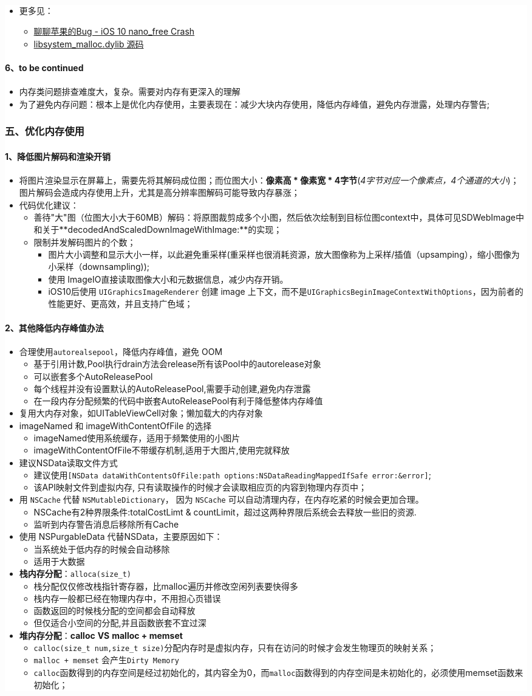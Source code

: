 - 更多见：

  - [聊聊苹果的Bug - iOS 10 nano_free Crash](https://cloud.tencent.com/developer/article/1031006)
  - [libsystem_malloc.dylib 源码](https://opensource.apple.com/tarballs/libmalloc/)

#### 6、to be continued

- 内存类问题排查难度大，复杂。需要对内存有更深入的理解
- 为了避免内存问题：根本上是优化内存使用，主要表现在：减少大块内存使用，降低内存峰值，避免内存泄露，处理内存警告;

### 五、优化内存使用

#### 1、降低图片解码和渲染开销

- 将图片渲染显示在屏幕上，需要先将其解码成位图；而位图大小：**像素高 \* 像素宽 \* 4字节**(*4字节对应一个像素点，4个通道的大小*)；图片解码会造成内存使用上升，尤其是高分辨率图解码可能导致内存暴涨；
- 代码优化建议：
  - 善待"大"图（位图大小大于60MB）解码：将原图裁剪成多个小图，然后依次绘制到目标位图context中，具体可见SDWebImage中和关于**decodedAndScaledDownImageWithImage:**的实现；
  - 限制并发解码图片的个数；
    - 图片大小调整和显示大小一样，以此避免重采样(重采样也很消耗资源，放大图像称为上采样/插值（upsamping），缩小图像为小采样（downsampling));
    - 使用 ImageIO直接读取图像大小和元数据信息，减少内存开销。
    - iOS10后使用 `UIGraphicsImageRenderer` 创建 image 上下文，而不是`UIGraphicsBeginImageContextWithOptions`，因为前者的性能更好、更高效，并且支持广色域；

#### 2、其他降低内存峰值办法

- 合理使用`autorealsepool`，降低内存峰值，避免 OOM
  - 基于引用计数,Pool执行drain方法会release所有该Pool中的autorelease对象
  - 可以嵌套多个AutoReleasePool
  - 每个线程并没有设置默认的AutoReleasePool,需要手动创建,避免内存泄露
  - 在一段内存分配频繁的代码中嵌套AutoReleasePool有利于降低整体内存峰值
- 复用大内存对象，如UITableViewCell对象；懒加载大的内存对象
- imageNamed 和 imageWithContentOfFile 的选择
  - imageNamed使用系统缓存，适用于频繁使用的小图片
  - imageWithContentOfFile不带缓存机制,适用于大图片,使用完就释放
- 建议NSData读取文件方式
  - 建议使用`[NSData dataWithContentsOfFile:path options:NSDataReadingMappedIfSafe error:&error]`;
  - 该API映射文件到虚拟内存, 只有读取操作的时候才会读取相应页的内容到物理内存页中；
- 用 `NSCache` 代替 `NSMutableDictionary`， 因为 `NSCache` 可以自动清理内存，在内存吃紧的时候会更加合理。
  - NSCache有2种界限条件:totalCostLimt & countLimit，超过这两种界限后系统会去释放一些旧的资源.
  - 监听到内存警告消息后移除所有Cache
- 使用 NSPurgableData 代替NSData，主要原因如下：
  - 当系统处于低内存的时候会自动移除
  - 适用于大数据
- **栈内存分配**：`alloca(size_t)`
  - 栈分配仅仅修改栈指针寄存器，比malloc遍历并修改空闲列表要快得多
  - 栈内存一般都已经在物理内存中，不用担心页错误
  - 函数返回的时候栈分配的空间都会自动释放
  - 但仅适合小空间的分配,并且函数嵌套不宜过深
- **堆内存分配**：**calloc** **VS** **malloc + memset**
  - `calloc(size_t num,size_t size)`分配内存时是虚拟内存，只有在访问的时候才会发生物理页的映射关系；
  - `malloc + memset` 会产生`Dirty Memory`
  - `calloc`函数得到的内存空间是经过初始化的，其内容全为0，而`malloc`函数得到的内存空间是未初始化的，必须使用memset函数来初始化；
